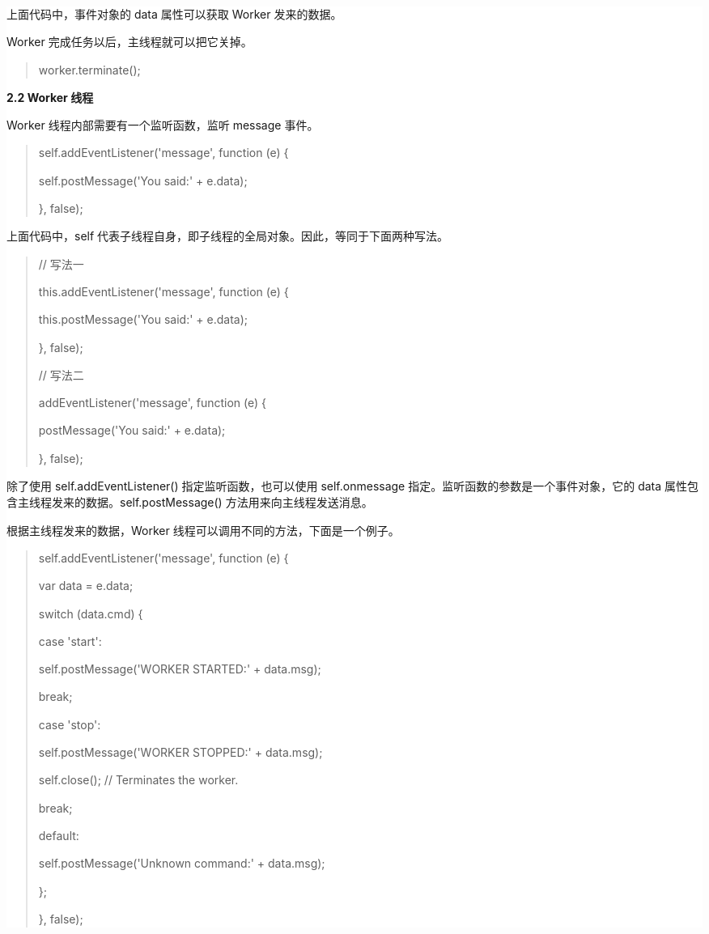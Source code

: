 上面代码中，事件对象的 data 属性可以获取 Worker 发来的数据。

Worker 完成任务以后，主线程就可以把它关掉。

> worker.terminate();

**2.2 Worker 线程**

Worker 线程内部需要有一个监听函数，监听 message 事件。

> self.addEventListener('message', function (e) {
> 
>  self.postMessage('You said:' + e.data);
> 
> }, false);

上面代码中，self 代表子线程自身，即子线程的全局对象。因此，等同于下面两种写法。

> // 写法一
> 
> this.addEventListener('message', function (e) {
> 
>  this.postMessage('You said:' + e.data);
> 
> }, false);
> 
> // 写法二
> 
> addEventListener('message', function (e) {
> 
>  postMessage('You said:' + e.data);
> 
> }, false);

除了使用 self.addEventListener() 指定监听函数，也可以使用 self.onmessage 指定。监听函数的参数是一个事件对象，它的 data 属性包含主线程发来的数据。self.postMessage() 方法用来向主线程发送消息。

根据主线程发来的数据，Worker 线程可以调用不同的方法，下面是一个例子。

> self.addEventListener('message', function (e) {
> 
>  var data = e.data;
> 
>  switch (data.cmd) {
> 
>  case 'start':
> 
>  self.postMessage('WORKER STARTED:' + data.msg);
> 
>  break;
> 
>  case 'stop':
> 
>  self.postMessage('WORKER STOPPED:' + data.msg);
> 
>  self.close(); // Terminates the worker.
> 
>  break;
> 
>  default:
> 
>  self.postMessage('Unknown command:' + data.msg);
> 
>  };
> 
> }, false);
